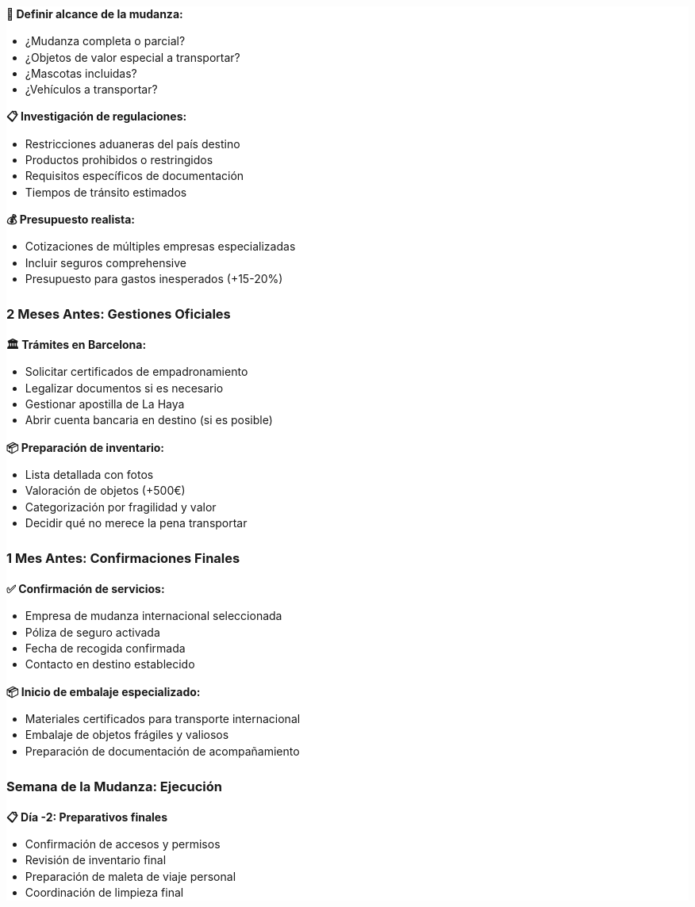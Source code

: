 **🎯 Definir alcance de la mudanza:**

- ¿Mudanza completa o parcial?
- ¿Objetos de valor especial a transportar?
- ¿Mascotas incluidas?
- ¿Vehículos a transportar?

**📋 Investigación de regulaciones:**

- Restricciones aduaneras del país destino
- Productos prohibidos o restringidos
- Requisitos específicos de documentación
- Tiempos de tránsito estimados

**💰 Presupuesto realista:**

- Cotizaciones de múltiples empresas especializadas
- Incluir seguros comprehensive
- Presupuesto para gastos inesperados (+15-20%)

### 2 Meses Antes: Gestiones Oficiales

**🏛️ Trámites en Barcelona:**

- Solicitar certificados de empadronamiento
- Legalizar documentos si es necesario
- Gestionar apostilla de La Haya
- Abrir cuenta bancaria en destino (si es posible)

**📦 Preparación de inventario:**

- Lista detallada con fotos
- Valoración de objetos (+500€)
- Categorización por fragilidad y valor
- Decidir qué no merece la pena transportar

### 1 Mes Antes: Confirmaciones Finales

**✅ Confirmación de servicios:**

- Empresa de mudanza internacional seleccionada
- Póliza de seguro activada
- Fecha de recogida confirmada
- Contacto en destino establecido

**📦 Inicio de embalaje especializado:**

- Materiales certificados para transporte internacional
- Embalaje de objetos frágiles y valiosos
- Preparación de documentación de acompañamiento

### Semana de la Mudanza: Ejecución

**📋 Día -2: Preparativos finales**

- Confirmación de accesos y permisos
- Revisión de inventario final
- Preparación de maleta de viaje personal
- Coordinación de limpieza final

